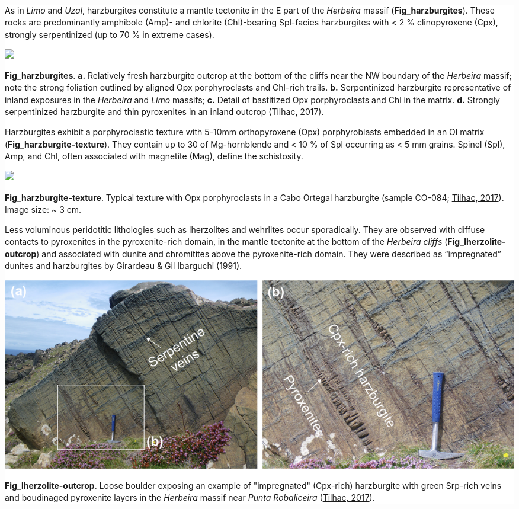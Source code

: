 As in *Limo* and *Uzal*, harzburgites constitute a mantle tectonite in the E part of the *Herbeira* massif (**Fig_harzburgites**). These rocks are predominantly amphibole (Amp)- and chlorite (Chl)-bearing Spl-facies harzburgites with < 2 % clinopyroxene (Cpx), strongly serpentinized (up to 70 % in extreme cases).

<img src="cabo-ortegal/fieldguide_figures/harzburgites.png"
style="max-width: 100%; max-height: 1000px; height: auto;"/>

**Fig_harzburgites**. **a.** Relatively fresh harzburgite outcrop at the bottom of the cliffs near the NW boundary of the *Herbeira* massif; note the strong foliation outlined by aligned Opx porphyroclasts and Chl-rich trails. **b.** Serpentinized harzburgite representative of inland exposures in the *Herbeira* and *Limo* massifs; **c.** Detail of bastitized Opx porphyroclasts and Chl in the matrix. **d.** Strongly serpentinized harzburgite and thin pyroxenites in an inland outcrop ([Tilhac, 2017](https://doi.org/10.25949/22281616.v1)).

Harzburgites exhibit a porphyroclastic texture with 5-10mm orthopyroxene (Opx) porphyroblasts embedded in an Ol matrix (**Fig_harzburgite-texture**). They contain up to 30  of Mg-hornblende and < 10 % of Spl occurring as < 5 mm grains. Spinel (Spl), Amp, and Chl, often associated with magnetite (Mag), define the schistosity.

<img src="cabo-ortegal/fieldguide_figures/harzburgite-texture.png"
style="max-width: 100%; max-height: 1000px; height: auto;"/>

**Fig_harzburgite-texture**. Typical texture with Opx porphyroclasts in a Cabo Ortegal harzburgite (sample CO-084; [Tilhac, 2017](https://doi.org/10.25949/22281616.v1)). Image size: ~ 3 cm.

Less voluminous peridotitic lithologies such as lherzolites and wehrlites occur sporadically. They are observed with diffuse contacts to pyroxenites in the pyroxenite-rich domain, in the mantle tectonite at the bottom of the *Herbeira cliffs* (**Fig_lherzolite-outcrop**) and associated with dunite and chromitites above the pyroxenite-rich domain. They were described as “impregnated” dunites and harzburgites by Girardeau & Gil Ibarguchi (1991).

<img src="cabo-ortegal/fieldguide_figures/lherzolite-outcrop.png"
style="max-width: 100%; max-height: 1000px; height: auto;"/>

**Fig_lherzolite-outcrop**. Loose boulder exposing an example of "impregnated" (Cpx-rich) harzburgite with green Srp-rich veins and boudinaged pyroxenite layers in the *Herbeira* massif near *Punta Robaliceira* ([Tilhac, 2017](https://doi.org/10.25949/22281616.v1)).
